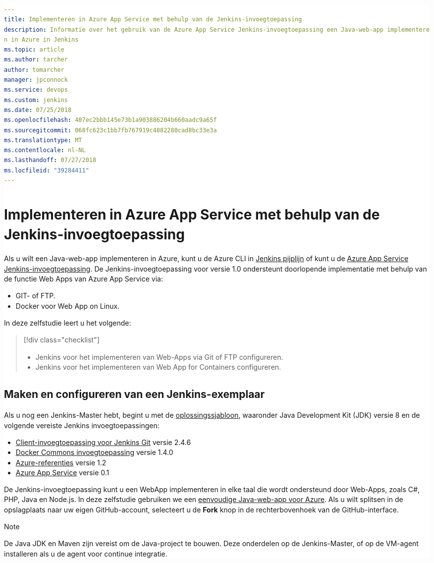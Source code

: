 ```yaml
---
title: Implementeren in Azure App Service met behulp van de Jenkins-invoegtoepassing
description: Informatie over het gebruik van de Azure App Service Jenkins-invoegtoepassing een Java-web-app implementeren in Azure in Jenkins
ms.topic: article
ms.author: tarcher
author: tomarcher
manager: jpconnock
ms.service: devops
ms.custom: jenkins
ms.date: 07/25/2018
ms.openlocfilehash: 407ec2bbb145e73b1a903886204b660aadc9a65f
ms.sourcegitcommit: 068fc623c1bb7fb767919c4882280cad8bc33e3a
ms.translationtype: MT
ms.contentlocale: nl-NL
ms.lasthandoff: 07/27/2018
ms.locfileid: "39284411"
---
```

# <a name="deploy-to-azure-app-service-by-using-the-jenkins-plugin"></a>Implementeren in Azure App Service met behulp van de Jenkins-invoegtoepassing 

Als u wilt een Java-web-app implementeren in Azure, kunt u de Azure CLI in [Jenkins pijplijn](/azure/jenkins/execute-cli-jenkins-pipeline) of kunt u de [Azure App Service Jenkins-invoegtoepassing](https://plugins.jenkins.io/azure-app-service). De Jenkins-invoegtoepassing voor versie 1.0 ondersteunt doorlopende implementatie met behulp van de functie Web Apps van Azure App Service via:
* GIT- of FTP.
* Docker voor Web App on Linux.

In deze zelfstudie leert u het volgende:
> [!div class="checklist"]
> * Jenkins voor het implementeren van Web-Apps via Git of FTP configureren.
> * Jenkins voor het implementeren van Web App for Containers configureren.

## <a name="create-and-configure-a-jenkins-instance"></a>Maken en configureren van een Jenkins-exemplaar

Als u nog een Jenkins-Master hebt, begint u met de [oplossingssjabloon](install-jenkins-solution-template.md), waaronder Java Development Kit (JDK) versie 8 en de volgende vereiste Jenkins invoegtoepassingen:

* [Client-invoegtoepassing voor Jenkins Git](https://plugins.jenkins.io/git-client) versie 2.4.6 
* [Docker Commons invoegtoepassing](https://plugins.jenkins.io/docker-commons) versie 1.4.0
* [Azure-referenties](https://plugins.jenkins.io/azure-credentials) versie 1.2
* [Azure App Service](https://plugins.jenkins.io/azure-app-service) versie 0.1

De Jenkins-invoegtoepassing kunt u een WebApp implementeren in elke taal die wordt ondersteund door Web-Apps, zoals C#, PHP, Java en Node.js. In deze zelfstudie gebruiken we een [eenvoudige Java-web-app voor Azure](https://github.com/azure-devops/javawebappsample). Als u wilt splitsen in de opslagplaats naar uw eigen GitHub-account, selecteert u de **Fork** knop in de rechterbovenhoek van de GitHub-interface.  
> [!NOTE]
> De Java JDK en Maven zijn vereist om de Java-project te bouwen. Deze onderdelen op de Jenkins-Master, of op de VM-agent installeren als u de agent voor continue integratie. 
